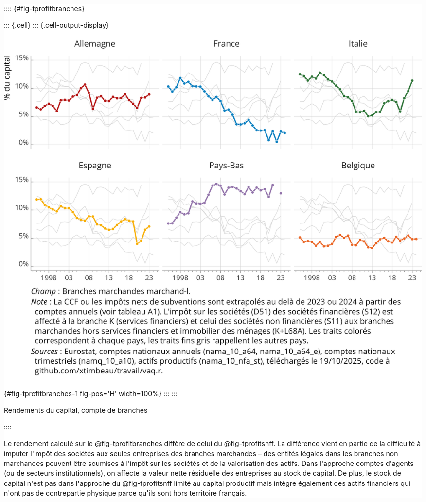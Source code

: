 :::: {#fig-tprofitbranches} 



::: {.cell}
::: {.cell-output-display}
![Rendements du capital, compte de branches Marchand-L](psal_comp_files/figure-pdf/fig-tprofitbranches-1-1.png){#fig-tprofitbranches-1 fig-pos='H' width=100%}
:::
:::


Rendements du capital, compte de branches

::::

Le rendement calculé sur le @fig-tprofitbranches diffère de celui du @fig-tprofitsnff. La différence vient en partie de la difficulté à imputer l'impôt des sociétés aux seules entreprises des branches marchandes – des entités légales dans les branches non marchandes peuvent être soumises à l'impôt sur les sociétés et de la valorisation des actifs. Dans l'approche comptes d'agents (ou de secteurs institutionnels), on affecte la valeur nette résiduelle des entreprises au stock de capital. De plus, le stock de capital n'est pas dans l'approche du @fig-tprofitsnff limité au capital productif mais intègre également des actifs financiers qui n'ont pas de contrepartie physique parce qu'ils sont hors territoire français.
